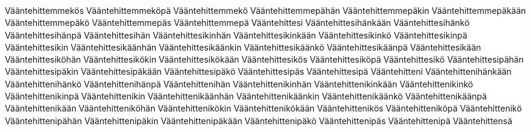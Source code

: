 Vääntehittemmekös
Vääntehittemmeköpä
Vääntehittemmekö
Vääntehittemmepähän
Vääntehittemmepäkin
Vääntehittemmepäkään
Vääntehittemmepäkö
Vääntehittemmepäs
Vääntehittemmepä
Vääntehittesi
Vääntehittesihänkään
Vääntehittesihänkö
Vääntehittesihänpä
Vääntehittesihän
Vääntehittesikinhän
Vääntehittesikinkään
Vääntehittesikinkö
Vääntehittesikinpä
Vääntehittesikin
Vääntehittesikäänhän
Vääntehittesikäänkin
Vääntehittesikäänkö
Vääntehittesikäänpä
Vääntehittesikään
Vääntehittesiköhän
Vääntehittesikökin
Vääntehittesikökään
Vääntehittesikös
Vääntehittesiköpä
Vääntehittesikö
Vääntehittesipähän
Vääntehittesipäkin
Vääntehittesipäkään
Vääntehittesipäkö
Vääntehittesipäs
Vääntehittesipä
Vääntehitteni
Vääntehittenihänkään
Vääntehittenihänkö
Vääntehittenihänpä
Vääntehittenihän
Vääntehittenikinhän
Vääntehittenikinkään
Vääntehittenikinkö
Vääntehittenikinpä
Vääntehittenikin
Vääntehittenikäänhän
Vääntehittenikäänkin
Vääntehittenikäänkö
Vääntehittenikäänpä
Vääntehittenikään
Vääntehitteniköhän
Vääntehittenikökin
Vääntehittenikökään
Vääntehittenikös
Vääntehitteniköpä
Vääntehittenikö
Vääntehittenipähän
Vääntehittenipäkin
Vääntehittenipäkään
Vääntehittenipäkö
Vääntehittenipäs
Vääntehittenipä
Vääntehittensä